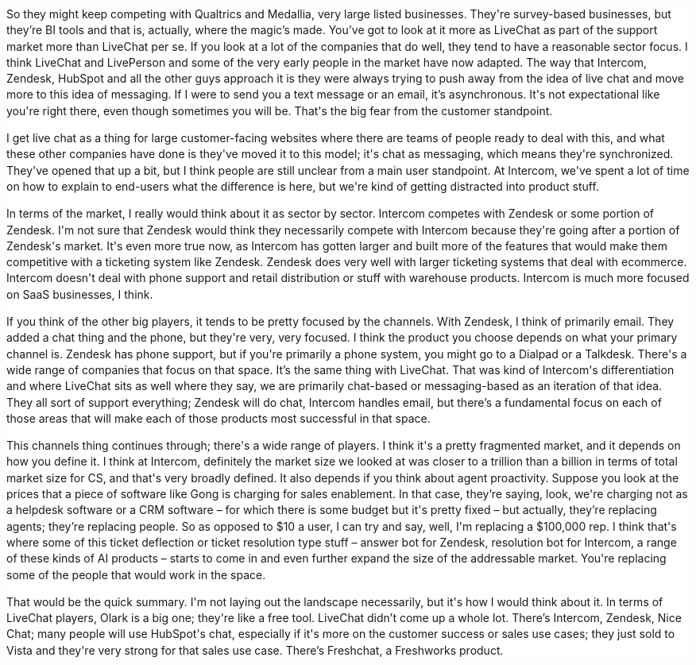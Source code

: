 So they might keep competing with Qualtrics and Medallia, very large listed businesses. They're survey-based businesses, but they’re BI tools and that is, actually, where the magic’s made. You’ve got to look at it more as LiveChat as part of the support market more than LiveChat per se. If you look at a lot of the companies that do well, they tend to have a reasonable sector focus. I think LiveChat and LivePerson and some of the very early people in the market have now adapted. The way that Intercom, Zendesk, HubSpot and all the other guys approach it is they were always trying to push away from the idea of live chat and move more to this idea of messaging. If I were to send you a text message or an email, it’s asynchronous. It's not expectational like you're right there, even though sometimes you will be. That's the big fear from the customer standpoint.

I get live chat as a thing for large customer-facing websites where there are teams of people ready to deal with this, and what these other companies have done is they've moved it to this model; it's chat as messaging, which means they're synchronized. They've opened that up a bit, but I think people are still unclear from a main user standpoint. At Intercom, we've spent a lot of time on how to explain to end-users what the difference is here, but we're kind of getting distracted into product stuff.

In terms of the market, I really would think about it as sector by sector. Intercom competes with Zendesk or some portion of Zendesk. I'm not sure that Zendesk would think they necessarily compete with Intercom because they're going after a portion of Zendesk's market. It's even more true now, as Intercom has gotten larger and built more of the features that would make them competitive with a ticketing system like Zendesk. Zendesk does very well with larger ticketing systems that deal with ecommerce. Intercom doesn't deal with phone support and retail distribution or stuff with warehouse products. Intercom is much more focused on SaaS businesses, I think.

If you think of the other big players, it tends to be pretty focused by the channels. With Zendesk, I think of primarily email. They added a chat thing and the phone, but they're very, very focused. I think the product you choose depends on what your primary channel is. Zendesk has phone support, but if you're primarily a phone system, you might go to a Dialpad or a Talkdesk. There's a wide range of companies that focus on that space. It’s the same thing with LiveChat. That was kind of Intercom's differentiation and where LiveChat sits as well where they say, we are primarily chat-based or messaging-based as an iteration of that idea. They all sort of support everything; Zendesk will do chat, Intercom handles email, but there’s a fundamental focus on each of those areas that will make each of those products most successful in that space.

This channels thing continues through; there's a wide range of players. I think it's a pretty fragmented market, and it depends on how you define it. I think at Intercom, definitely the market size we looked at was closer to a trillion than a billion in terms of total market size for CS, and that's very broadly defined. It also depends if you think about agent proactivity. Suppose you look at the prices that a piece of software like Gong is charging for sales enablement. In that case, they’re saying, look, we're charging not as a helpdesk software or a CRM software – for which there is some budget but it's pretty fixed – but actually, they’re replacing agents; they’re replacing people. So as opposed to $10 a user, I can try and say, well, I'm replacing a $100,000 rep. I think that's where some of this ticket deflection or ticket resolution type stuff – answer bot for Zendesk, resolution bot for Intercom, a range of these kinds of AI products – starts to come in and even further expand the size of the addressable market. You're replacing some of the people that would work in the space.

That would be the quick summary. I'm not laying out the landscape necessarily, but it's how I would think about it. In terms of LiveChat players, Olark is a big one; they're like a free tool. LiveChat didn’t come up a whole lot. There’s Intercom, Zendesk, Nice Chat; many people will use HubSpot's chat, especially if it's more on the customer success or sales use cases; they just sold to Vista and they're very strong for that sales use case. There’s Freshchat, a Freshworks product.
